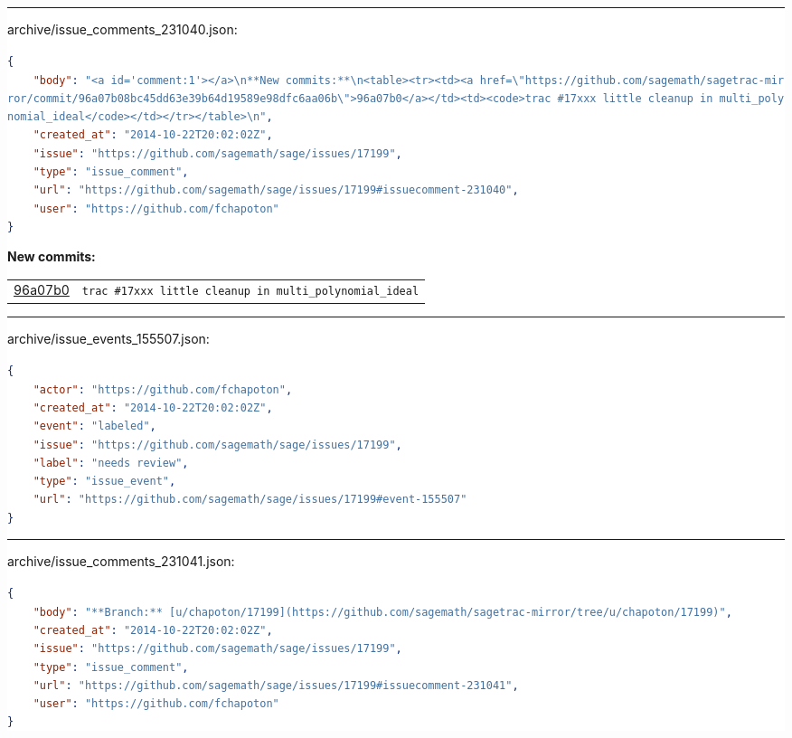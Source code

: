 

---

archive/issue_comments_231040.json:
```json
{
    "body": "<a id='comment:1'></a>\n**New commits:**\n<table><tr><td><a href=\"https://github.com/sagemath/sagetrac-mirror/commit/96a07b08bc45dd63e39b64d19589e98dfc6aa06b\">96a07b0</a></td><td><code>trac #17xxx little cleanup in multi_polynomial_ideal</code></td></tr></table>\n",
    "created_at": "2014-10-22T20:02:02Z",
    "issue": "https://github.com/sagemath/sage/issues/17199",
    "type": "issue_comment",
    "url": "https://github.com/sagemath/sage/issues/17199#issuecomment-231040",
    "user": "https://github.com/fchapoton"
}
```

<a id='comment:1'></a>
**New commits:**
<table><tr><td><a href="https://github.com/sagemath/sagetrac-mirror/commit/96a07b08bc45dd63e39b64d19589e98dfc6aa06b">96a07b0</a></td><td><code>trac #17xxx little cleanup in multi_polynomial_ideal</code></td></tr></table>




---

archive/issue_events_155507.json:
```json
{
    "actor": "https://github.com/fchapoton",
    "created_at": "2014-10-22T20:02:02Z",
    "event": "labeled",
    "issue": "https://github.com/sagemath/sage/issues/17199",
    "label": "needs review",
    "type": "issue_event",
    "url": "https://github.com/sagemath/sage/issues/17199#event-155507"
}
```



---

archive/issue_comments_231041.json:
```json
{
    "body": "**Branch:** [u/chapoton/17199](https://github.com/sagemath/sagetrac-mirror/tree/u/chapoton/17199)",
    "created_at": "2014-10-22T20:02:02Z",
    "issue": "https://github.com/sagemath/sage/issues/17199",
    "type": "issue_comment",
    "url": "https://github.com/sagemath/sage/issues/17199#issuecomment-231041",
    "user": "https://github.com/fchapoton"
}
```
